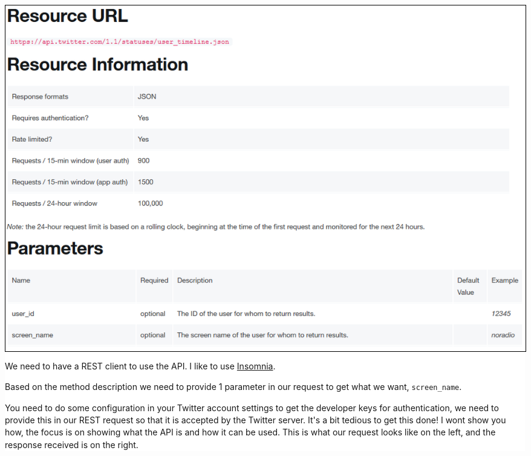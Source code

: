 <img src="/assets/img/blog/2018-07-17-restful-service/twitter-user-timeline-endpoint.png" alt="Twitter API user timeline request and response" style="display:block;border:1px black solid"/>

We need to have a REST client to use the API. I like to use [Insomnia](https://insomnia.rest/). 

Based on the method description we need to provide 1 parameter in our request to get what we want, `screen_name`. 

You need to do some configuration in your Twitter account settings to get the developer keys for authentication,  we need to provide this in our REST request so that it is accepted by the Twitter server. It's a bit tedious to get this done! I wont show you how, the focus is on showing what the API is and how it can be used. This is what our request looks like on the left, and the response received is on the right.
